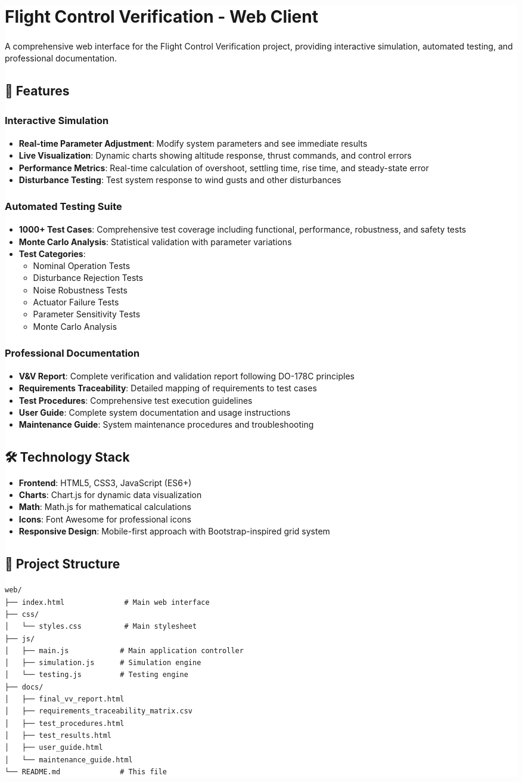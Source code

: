 # Flight Control Verification - Web Client

A comprehensive web interface for the Flight Control Verification project, providing interactive simulation, automated testing, and professional documentation.

## 🚀 Features

### Interactive Simulation
- **Real-time Parameter Adjustment**: Modify system parameters and see immediate results
- **Live Visualization**: Dynamic charts showing altitude response, thrust commands, and control errors
- **Performance Metrics**: Real-time calculation of overshoot, settling time, rise time, and steady-state error
- **Disturbance Testing**: Test system response to wind gusts and other disturbances

### Automated Testing Suite
- **1000+ Test Cases**: Comprehensive test coverage including functional, performance, robustness, and safety tests
- **Monte Carlo Analysis**: Statistical validation with parameter variations
- **Test Categories**:
  - Nominal Operation Tests
  - Disturbance Rejection Tests
  - Noise Robustness Tests
  - Actuator Failure Tests
  - Parameter Sensitivity Tests
  - Monte Carlo Analysis

### Professional Documentation
- **V&V Report**: Complete verification and validation report following DO-178C principles
- **Requirements Traceability**: Detailed mapping of requirements to test cases
- **Test Procedures**: Comprehensive test execution guidelines
- **User Guide**: Complete system documentation and usage instructions
- **Maintenance Guide**: System maintenance procedures and troubleshooting

## 🛠 Technology Stack

- **Frontend**: HTML5, CSS3, JavaScript (ES6+)
- **Charts**: Chart.js for dynamic data visualization
- **Math**: Math.js for mathematical calculations
- **Icons**: Font Awesome for professional icons
- **Responsive Design**: Mobile-first approach with Bootstrap-inspired grid system

## 📁 Project Structure

```
web/
├── index.html              # Main web interface
├── css/
│   └── styles.css          # Main stylesheet
├── js/
│   ├── main.js            # Main application controller
│   ├── simulation.js      # Simulation engine
│   └── testing.js         # Testing engine
├── docs/
│   ├── final_vv_report.html
│   ├── requirements_traceability_matrix.csv
│   ├── test_procedures.html
│   ├── test_results.html
│   ├── user_guide.html
│   └── maintenance_guide.html
└── README.md              # This file
```